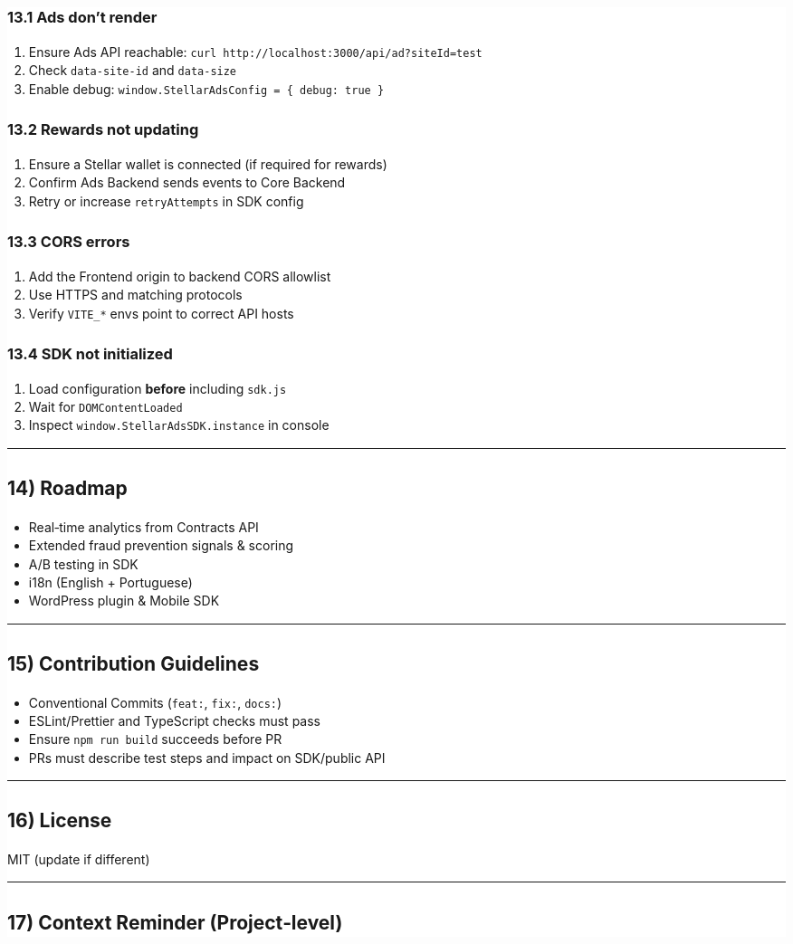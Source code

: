 ### 13.1 Ads don’t render

1. Ensure Ads API reachable: `curl http://localhost:3000/api/ad?siteId=test`
2. Check `data-site-id` and `data-size`
3. Enable debug: `window.StellarAdsConfig = { debug: true }`

### 13.2 Rewards not updating

1. Ensure a Stellar wallet is connected (if required for rewards)
2. Confirm Ads Backend sends events to Core Backend
3. Retry or increase `retryAttempts` in SDK config

### 13.3 CORS errors

1. Add the Frontend origin to backend CORS allowlist
2. Use HTTPS and matching protocols
3. Verify `VITE_*` envs point to correct API hosts

### 13.4 SDK not initialized

1. Load configuration **before** including `sdk.js`
2. Wait for `DOMContentLoaded`
3. Inspect `window.StellarAdsSDK.instance` in console

---

## 14) Roadmap

* Real‑time analytics from Contracts API
* Extended fraud prevention signals & scoring
* A/B testing in SDK
* i18n (English + Portuguese)
* WordPress plugin & Mobile SDK

---

## 15) Contribution Guidelines

* Conventional Commits (`feat:`, `fix:`, `docs:`)
* ESLint/Prettier and TypeScript checks must pass
* Ensure `npm run build` succeeds before PR
* PRs must describe test steps and impact on SDK/public API

---

## 16) License

MIT (update if different)

---

## 17) Context Reminder (Project‑level)
